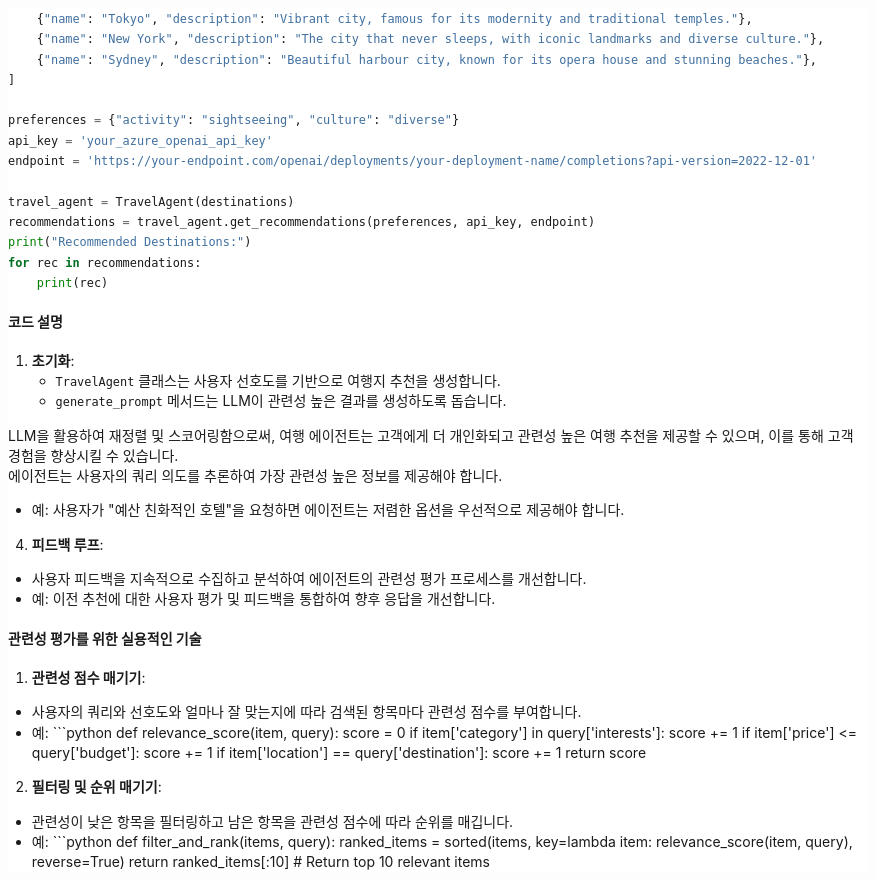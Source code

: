 ```python
    {"name": "Tokyo", "description": "Vibrant city, famous for its modernity and traditional temples."},
    {"name": "New York", "description": "The city that never sleeps, with iconic landmarks and diverse culture."},
    {"name": "Sydney", "description": "Beautiful harbour city, known for its opera house and stunning beaches."},
]

preferences = {"activity": "sightseeing", "culture": "diverse"}
api_key = 'your_azure_openai_api_key'
endpoint = 'https://your-endpoint.com/openai/deployments/your-deployment-name/completions?api-version=2022-12-01'

travel_agent = TravelAgent(destinations)
recommendations = travel_agent.get_recommendations(preferences, api_key, endpoint)
print("Recommended Destinations:")
for rec in recommendations:
    print(rec)
```  

#### 코드 설명  
1. **초기화**:  
   - `TravelAgent` 클래스는 사용자 선호도를 기반으로 여행지 추천을 생성합니다.  
   - `generate_prompt` 메서드는 LLM이 관련성 높은 결과를 생성하도록 돕습니다.  

LLM을 활용하여 재정렬 및 스코어링함으로써, 여행 에이전트는 고객에게 더 개인화되고 관련성 높은 여행 추천을 제공할 수 있으며, 이를 통해 고객 경험을 향상시킬 수 있습니다.  
에이전트는 사용자의 쿼리 의도를 추론하여 가장 관련성 높은 정보를 제공해야 합니다.  
- 예: 사용자가 "예산 친화적인 호텔"을 요청하면 에이전트는 저렴한 옵션을 우선적으로 제공해야 합니다.  

4. **피드백 루프**:  
- 사용자 피드백을 지속적으로 수집하고 분석하여 에이전트의 관련성 평가 프로세스를 개선합니다.  
- 예: 이전 추천에 대한 사용자 평가 및 피드백을 통합하여 향후 응답을 개선합니다.  

#### 관련성 평가를 위한 실용적인 기술  
1. **관련성 점수 매기기**:  
- 사용자의 쿼리와 선호도와 얼마나 잘 맞는지에 따라 검색된 항목마다 관련성 점수를 부여합니다.  
- 예: ```python
     def relevance_score(item, query):
         score = 0
         if item['category'] in query['interests']:
             score += 1
         if item['price'] <= query['budget']:
             score += 1
         if item['location'] == query['destination']:
             score += 1
         return score
     ```  

2. **필터링 및 순위 매기기**:  
- 관련성이 낮은 항목을 필터링하고 남은 항목을 관련성 점수에 따라 순위를 매깁니다.  
- 예: ```python
     def filter_and_rank(items, query):
         ranked_items = sorted(items, key=lambda item: relevance_score(item, query), reverse=True)
         return ranked_items[:10]  # Return top 10 relevant items
     ```  
